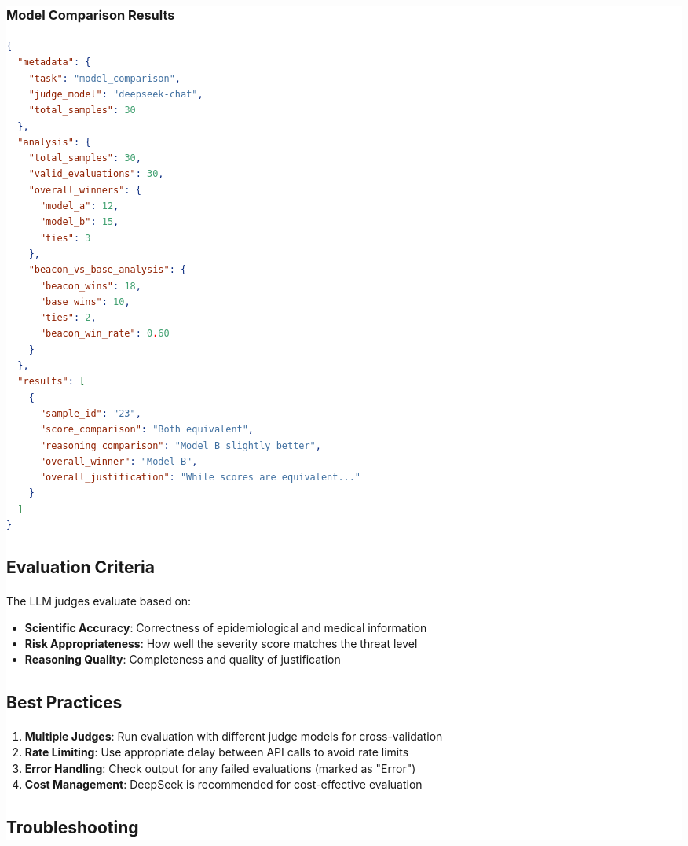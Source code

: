 ### Model Comparison Results

```json
{
  "metadata": {
    "task": "model_comparison", 
    "judge_model": "deepseek-chat",
    "total_samples": 30
  },
  "analysis": {
    "total_samples": 30,
    "valid_evaluations": 30,
    "overall_winners": {
      "model_a": 12,
      "model_b": 15,
      "ties": 3
    },
    "beacon_vs_base_analysis": {
      "beacon_wins": 18,
      "base_wins": 10,
      "ties": 2,
      "beacon_win_rate": 0.60
    }
  },
  "results": [
    {
      "sample_id": "23",
      "score_comparison": "Both equivalent",
      "reasoning_comparison": "Model B slightly better",
      "overall_winner": "Model B",
      "overall_justification": "While scores are equivalent..."
    }
  ]
}
```

## Evaluation Criteria

The LLM judges evaluate based on:

- **Scientific Accuracy**: Correctness of epidemiological and medical information
- **Risk Appropriateness**: How well the severity score matches the threat level  
- **Reasoning Quality**: Completeness and quality of justification

## Best Practices

1. **Multiple Judges**: Run evaluation with different judge models for cross-validation
2. **Rate Limiting**: Use appropriate delay between API calls to avoid rate limits
3. **Error Handling**: Check output for any failed evaluations (marked as "Error")
4. **Cost Management**: DeepSeek is recommended for cost-effective evaluation

## Troubleshooting
